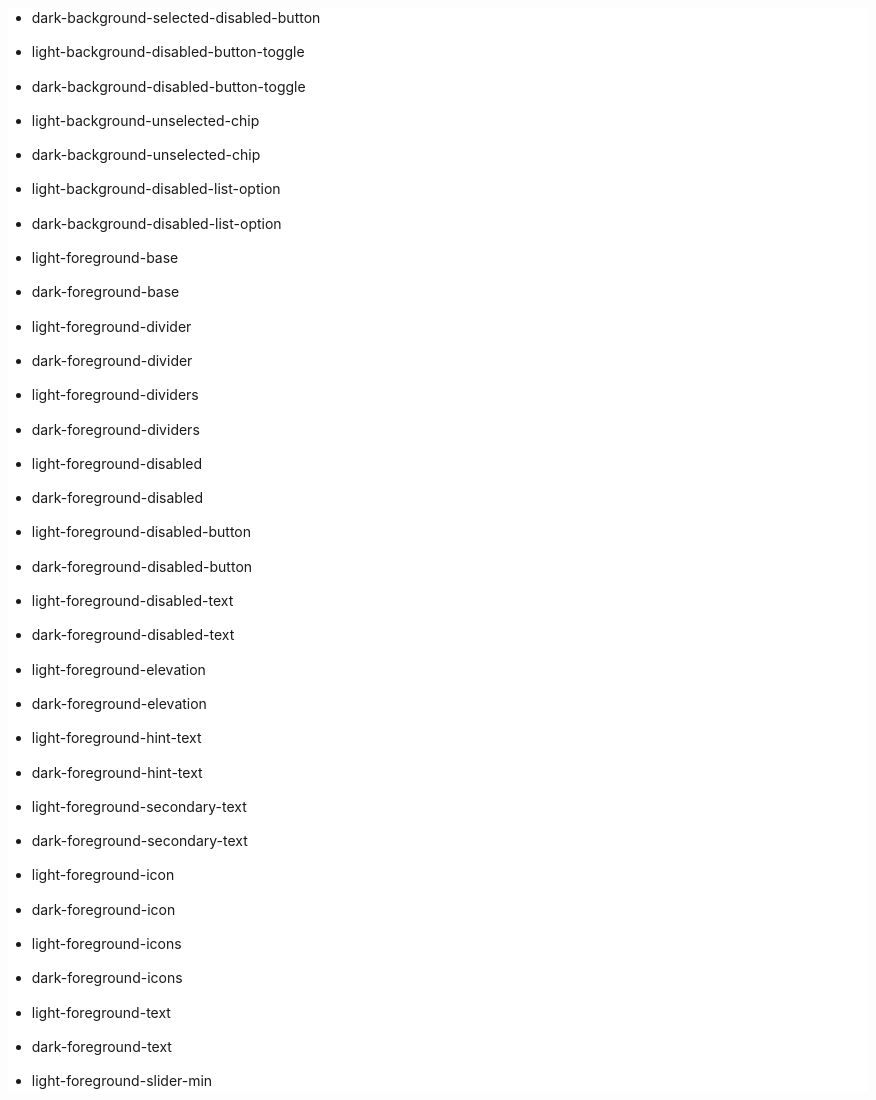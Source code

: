 * dark-background-selected-disabled-button

* light-background-disabled-button-toggle

* dark-background-disabled-button-toggle

* light-background-unselected-chip

* dark-background-unselected-chip

    

* light-background-disabled-list-option

* dark-background-disabled-list-option

* light-foreground-base

* dark-foreground-base

* light-foreground-divider

* dark-foreground-divider

* light-foreground-dividers

* dark-foreground-dividers

* light-foreground-disabled

* dark-foreground-disabled

* light-foreground-disabled-button

* dark-foreground-disabled-button

* light-foreground-disabled-text

 - dark-foreground-disabled-text

* light-foreground-elevation

* dark-foreground-elevation

* light-foreground-hint-text

* dark-foreground-hint-text

* light-foreground-secondary-text

* dark-foreground-secondary-text

* light-foreground-icon

* dark-foreground-icon

* light-foreground-icons

* dark-foreground-icons

* light-foreground-text

* dark-foreground-text

* light-foreground-slider-min
